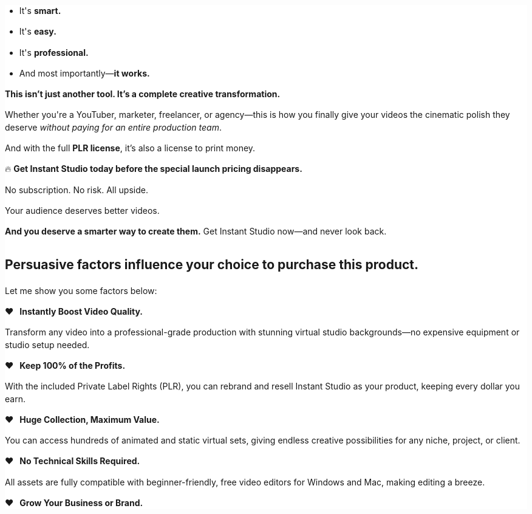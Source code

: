 <ul data-start="6813" data-end="6909">
 	<li class="" data-start="6813" data-end="6830">
<p class="" data-start="6815" data-end="6830">It's <strong data-start="6820" data-end="6830">smart.</strong></p>
</li>
 	<li class="" data-start="6831" data-end="6847">
<p class="" data-start="6833" data-end="6847">It's <strong data-start="6838" data-end="6847">easy.</strong></p>
</li>
 	<li class="" data-start="6848" data-end="6872">
<p class="" data-start="6850" data-end="6872">It's <strong data-start="6855" data-end="6872">professional.</strong></p>
</li>
 	<li class="" data-start="6873" data-end="6909">
<p class="" data-start="6875" data-end="6909">And most importantly—<strong data-start="6896" data-end="6909">it works.</strong></p>
</li>
</ul>
<p class="" data-start="6911" data-end="6985"><strong data-start="6911" data-end="6985">This isn’t just another tool. It’s a complete creative transformation.</strong></p>
<p class="" data-start="6987" data-end="7168">Whether you're a YouTuber, marketer, freelancer, or agency—this is how you finally give your videos the cinematic polish they deserve <em data-start="7121" data-end="7167">without paying for an entire production team</em>.</p>
<p class="" data-start="7170" data-end="7240">And with the full <strong data-start="7188" data-end="7203">PLR license</strong>, it’s also a license to print money.</p>
<p class="" data-start="7242" data-end="7319">🔥 <strong data-start="7245" data-end="7319">Get Instant Studio today before the special launch pricing disappears.</strong></p>
<p class="" data-start="7321" data-end="7358">No subscription. No risk. All upside.</p>
<p class="" data-start="7360" data-end="7397">Your audience deserves better videos.</p>
<p class="" data-start="7399" data-end="7492"><strong data-start="7399" data-end="7448">And you deserve a smarter way to create them.</strong> Get Instant Studio now—and never look back.</p>

<h2>Persuasive factors influence your choice to purchase this product.</h2>
Let me show you some factors below:

<strong>♥   Instantly Boost Video Quality.</strong>

Transform any video into a professional-grade production with stunning virtual studio backgrounds—no expensive equipment or studio setup needed.

<strong>♥   Keep 100% of the Profits.</strong>

With the included Private Label Rights (PLR), you can rebrand and resell Instant Studio as your product, keeping every dollar you earn.

<strong>♥   Huge Collection, Maximum Value.</strong>

You can access hundreds of animated and static virtual sets, giving endless creative possibilities for any niche, project, or client.

<strong>♥   No Technical Skills Required.</strong>

All assets are fully compatible with beginner-friendly, free video editors for Windows and Mac, making editing a breeze.

<strong>♥   Grow Your Business or Brand.</strong>
